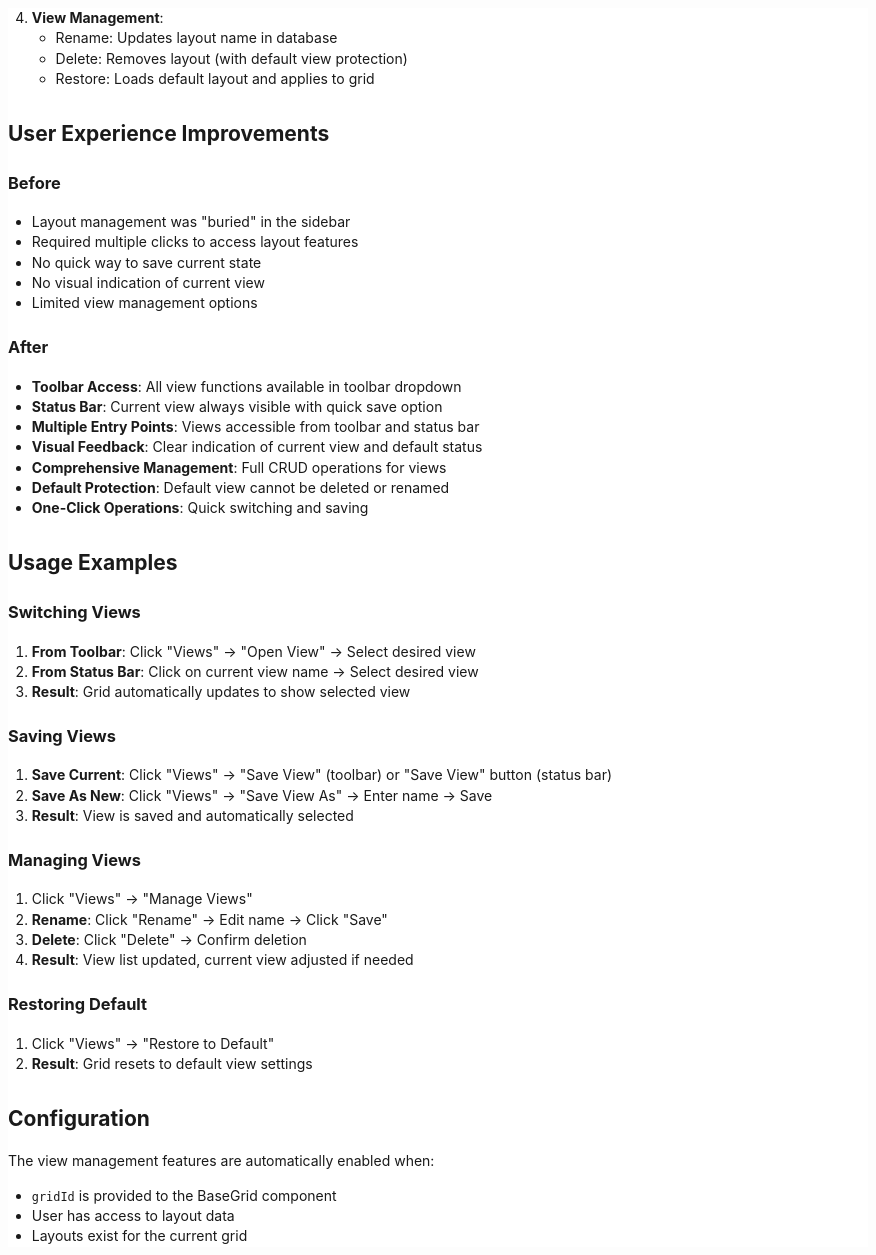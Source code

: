 4. **View Management**:
   - Rename: Updates layout name in database
   - Delete: Removes layout (with default view protection)
   - Restore: Loads default layout and applies to grid

## User Experience Improvements

### Before
- Layout management was "buried" in the sidebar
- Required multiple clicks to access layout features
- No quick way to save current state
- No visual indication of current view
- Limited view management options

### After
- **Toolbar Access**: All view functions available in toolbar dropdown
- **Status Bar**: Current view always visible with quick save option
- **Multiple Entry Points**: Views accessible from toolbar and status bar
- **Visual Feedback**: Clear indication of current view and default status
- **Comprehensive Management**: Full CRUD operations for views
- **Default Protection**: Default view cannot be deleted or renamed
- **One-Click Operations**: Quick switching and saving

## Usage Examples

### Switching Views
1. **From Toolbar**: Click "Views" → "Open View" → Select desired view
2. **From Status Bar**: Click on current view name → Select desired view
3. **Result**: Grid automatically updates to show selected view

### Saving Views
1. **Save Current**: Click "Views" → "Save View" (toolbar) or "Save View" button (status bar)
2. **Save As New**: Click "Views" → "Save View As" → Enter name → Save
3. **Result**: View is saved and automatically selected

### Managing Views
1. Click "Views" → "Manage Views"
2. **Rename**: Click "Rename" → Edit name → Click "Save"
3. **Delete**: Click "Delete" → Confirm deletion
4. **Result**: View list updated, current view adjusted if needed

### Restoring Default
1. Click "Views" → "Restore to Default"
2. **Result**: Grid resets to default view settings

## Configuration

The view management features are automatically enabled when:
- `gridId` is provided to the BaseGrid component
- User has access to layout data
- Layouts exist for the current grid
